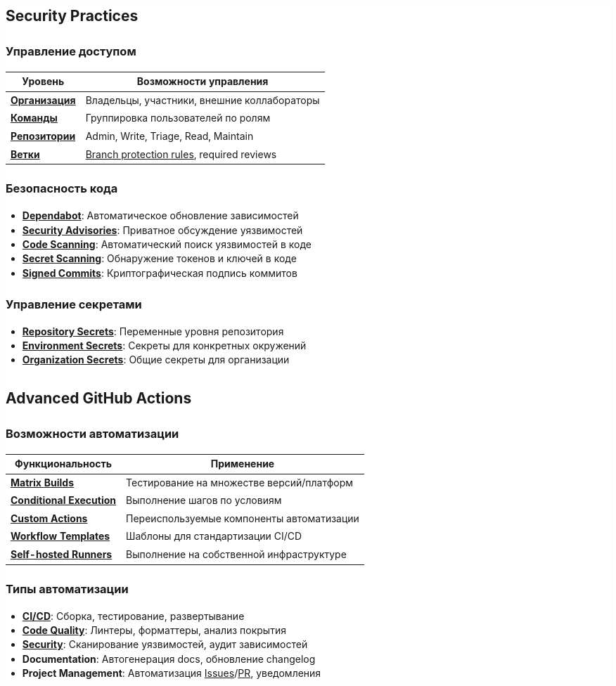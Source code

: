 ## Security Practices

### Управление доступом

| Уровень | Возможности управления |
|---------|------------------------|
| **[Организация](https://docs.github.com/ru/organizations)** | Владельцы, участники, внешние коллабораторы |
| **[Команды](https://docs.github.com/ru/organizations/organizing-members-into-teams)** | Группировка пользователей по ролям |
| **[Репозитории](https://docs.github.com/ru/repositories)** | Admin, Write, Triage, Read, Maintain |
| **[Ветки](https://docs.github.com/ru/repositories/configuring-branches-and-merges-in-your-repository)** | [Branch protection rules](https://docs.github.com/ru/repositories/configuring-branches-and-merges-in-your-repository/managing-protected-branches), required reviews |

### Безопасность кода
- **[Dependabot](https://docs.github.com/ru/code-security/dependabot)**: Автоматическое обновление зависимостей
- **[Security Advisories](https://docs.github.com/ru/code-security/security-advisories)**: Приватное обсуждение уязвимостей
- **[Code Scanning](https://docs.github.com/ru/code-security/code-scanning)**: Автоматический поиск уязвимостей в коде
- **[Secret Scanning](https://docs.github.com/ru/code-security/secret-scanning)**: Обнаружение токенов и ключей в коде
- **[Signed Commits](https://docs.github.com/ru/authentication/managing-commit-signature-verification)**: Криптографическая подпись коммитов

### Управление секретами
- **[Repository Secrets](https://docs.github.com/ru/actions/security-guides/using-secrets-in-github-actions)**: Переменные уровня репозитория
- **[Environment Secrets](https://docs.github.com/ru/actions/deployment/targeting-different-environments/using-environments-for-deployment)**: Секреты для конкретных окружений
- **[Organization Secrets](https://docs.github.com/ru/actions/security-guides/using-secrets-in-github-actions#creating-secrets-for-an-organization)**: Общие секреты для организации

## Advanced GitHub Actions

### Возможности автоматизации

| Функциональность | Применение |
|------------------|------------|
| **[Matrix Builds](https://docs.github.com/ru/actions/using-jobs/using-a-matrix-for-your-jobs)** | Тестирование на множестве версий/платформ |
| **[Conditional Execution](https://docs.github.com/ru/actions/using-jobs/using-conditions-to-control-job-execution)** | Выполнение шагов по условиям |
| **[Custom Actions](https://docs.github.com/ru/actions/creating-actions)** | Переиспользуемые компоненты автоматизации |
| **[Workflow Templates](https://docs.github.com/ru/actions/using-workflows/creating-starter-workflows-for-your-organization)** | Шаблоны для стандартизации CI/CD |
| **[Self-hosted Runners](https://docs.github.com/ru/actions/hosting-your-own-runners)** | Выполнение на собственной инфраструктуре |

### Типы автоматизации
- **[CI/CD](https://docs.github.com/ru/actions/automating-builds-and-tests)**: Сборка, тестирование, развертывание
- **[Code Quality](https://docs.github.com/ru/code-security/code-scanning)**: Линтеры, форматтеры, анализ покрытия
- **[Security](https://docs.github.com/ru/code-security)**: Сканирование уязвимостей, аудит зависимостей
- **Documentation**: Автогенерация docs, обновление changelog
- **Project Management**: Автоматизация [Issues](https://docs.github.com/ru/issues)/[PR](https://docs.github.com/ru/pull-requests), уведомления
